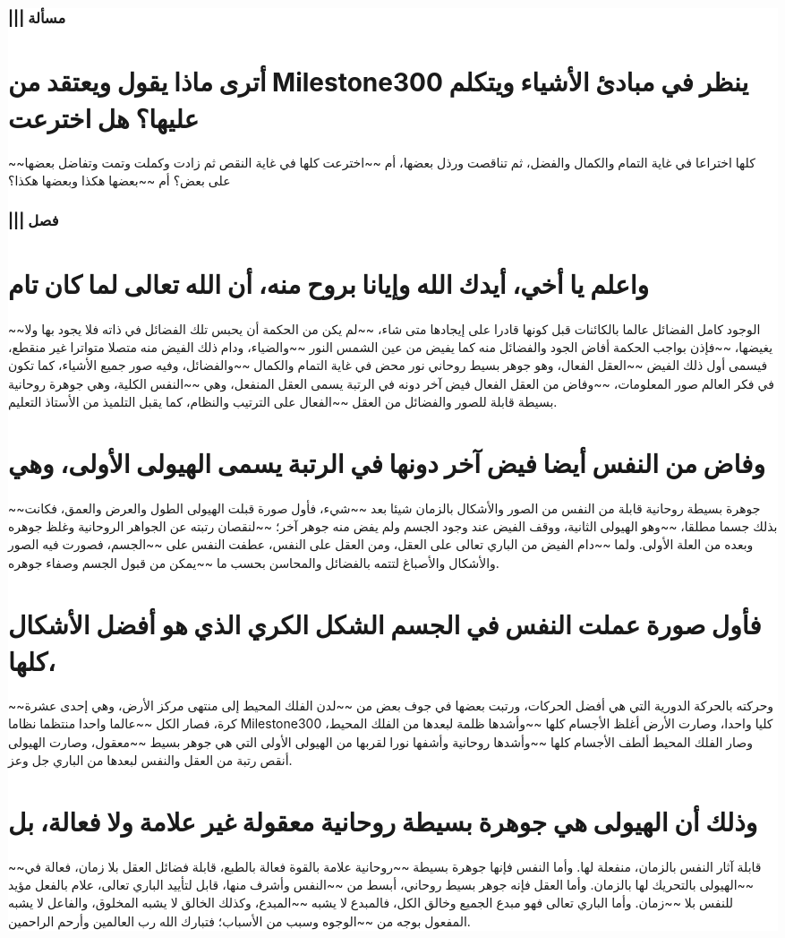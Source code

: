 ### ||| مسألة

# أترى ماذا يقول ويعتقد من  Milestone300  ينظر في مبادئ الأشياء ويتكلم عليها؟ هل اخترعت
~~كلها اختراعا في غاية التمام والكمال والفضل، ثم تناقصت ورذل بعضها، أم
~~اخترعت كلها في غاية النقص ثم زادت وكملت وتمت وتفاضل بعضها على بعض؟ أم
~~بعضها هكذا وبعضها هكذا؟

### ||| فصل

# واعلم يا أخي، أيدك الله وإيانا بروح منه، أن الله تعالى لما كان تام
~~الوجود كامل الفضائل عالما بالكائنات قبل كونها قادرا على إيجادها متى شاء،
~~لم يكن من الحكمة أن يحبس تلك الفضائل في ذاته فلا يجود بها ولا يغيضها،
~~فإذن بواجب الحكمة أفاض الجود والفضائل منه كما يفيض من عين الشمس النور
~~والضياء، ودام ذلك الفيض منه متصلا متواترا غير منقطع، فيسمى أول ذلك الفيض
~~العقل الفعال، وهو جوهر بسيط روحاني نور محض في غاية التمام والكمال
~~والفضائل، وفيه صور جميع الأشياء، كما تكون في فكر العالم صور المعلومات،
~~وفاض من العقل الفعال فيض آخر دونه في الرتبة يسمى العقل المنفعل، وهي
~~النفس الكلية، وهي جوهرة روحانية بسيطة قابلة للصور والفضائل من العقل
~~الفعال على الترتيب والنظام، كما يقبل التلميذ من الأستاذ التعليم.

# وفاض من النفس أيضا فيض آخر دونها في الرتبة يسمى الهيولى الأولى، وهي
~~جوهرة بسيطة روحانية قابلة من النفس من الصور والأشكال بالزمان شيئا بعد
~~شيء، فأول صورة قبلت الهيولى الطول والعرض والعمق، فكانت بذلك جسما مطلقا،
~~وهو الهيولى الثانية، ووقف الفيض عند وجود الجسم ولم يفض منه جوهر آخر؛
~~لنقصان رتبته عن الجواهر الروحانية وغلظ جوهره وبعده من العلة الأولى. ولما
~~دام الفيض من الباري تعالى على العقل، ومن العقل على النفس، عطفت النفس على
~~الجسم، فصورت فيه الصور والأشكال والأصباغ لتتمه بالفضائل والمحاسن بحسب ما
~~يمكن من قبول الجسم وصفاء جوهره.

# فأول صورة عملت النفس في الجسم الشكل الكري الذي هو أفضل الأشكال كلها،
~~وحركته بالحركة الدورية التي هي أفضل الحركات، ورتبت بعضها في جوف بعض من
~~لدن الفلك المحيط إلى منتهى مركز الأرض، وهي إحدى عشرة كرة، فصار الكل
~~عالما واحدا منتظما نظاما  Milestone300  كليا واحدا، وصارت الأرض أغلظ الأجسام كلها
~~وأشدها ظلمة لبعدها من الفلك المحيط، وصار الفلك المحيط ألطف الأجسام كلها
~~وأشدها روحانية وأشفها نورا لقربها من الهيولى الأولى التي هي جوهر بسيط
~~معقول، وصارت الهيولى أنقص رتبة من العقل والنفس لبعدها من الباري جل وعز.

# وذلك أن الهيولى هي جوهرة بسيطة روحانية معقولة غير علامة ولا فعالة، بل
~~قابلة آثار النفس بالزمان، منفعلة لها. وأما النفس فإنها جوهرة بسيطة
~~روحانية علامة بالقوة فعالة بالطبع، قابلة فضائل العقل بلا زمان، فعالة في
~~الهيولى بالتحريك لها بالزمان. وأما العقل فإنه جوهر بسيط روحاني، أبسط من
~~النفس وأشرف منها، قابل لتأييد الباري تعالى، علام بالفعل مؤيد للنفس بلا
~~زمان. وأما الباري تعالى فهو مبدع الجميع وخالق الكل، فالمبدع لا يشبه
~~المبدع، وكذلك الخالق لا يشبه المخلوق، والفاعل لا يشبه المفعول بوجه من
~~الوجوه وسبب من الأسباب؛ فتبارك الله رب العالمين وأرحم الراحمين.
